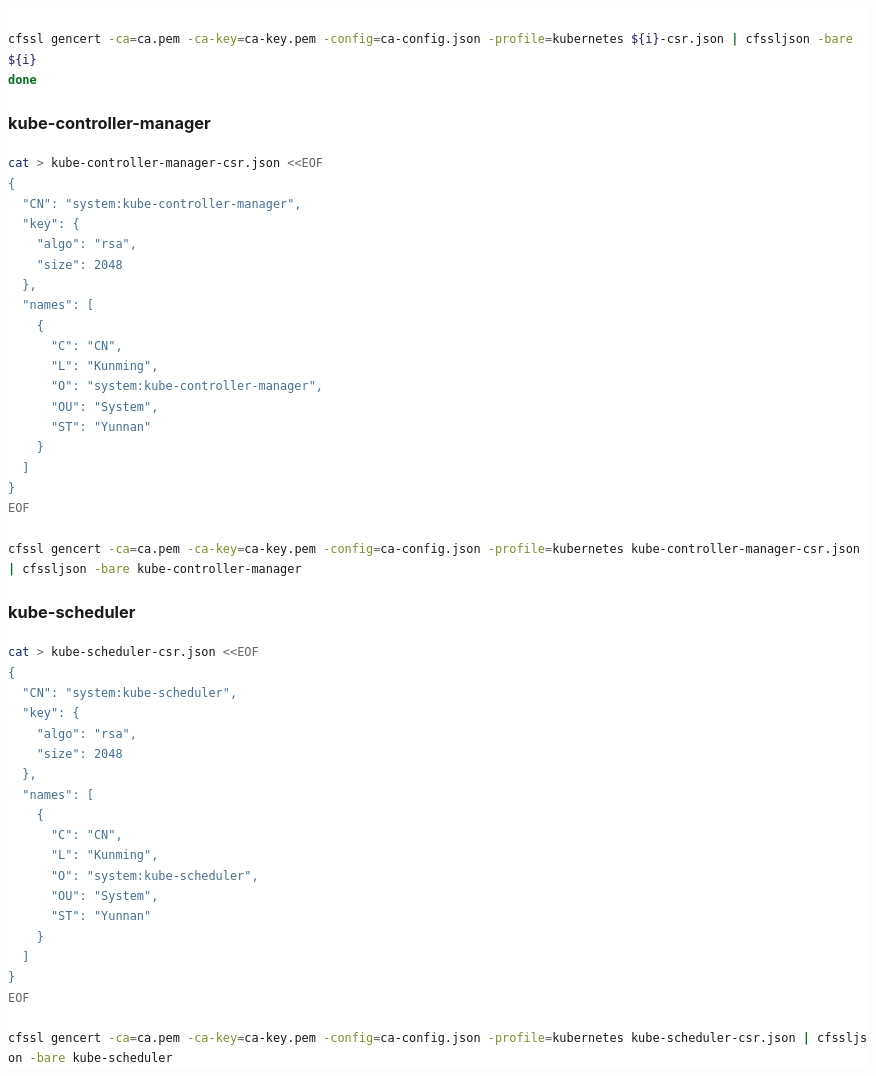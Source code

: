 ```BASH

cfssl gencert -ca=ca.pem -ca-key=ca-key.pem -config=ca-config.json -profile=kubernetes ${i}-csr.json | cfssljson -bare ${i}
done
```

### kube-controller-manager

```BASH
cat > kube-controller-manager-csr.json <<EOF
{
  "CN": "system:kube-controller-manager",
  "key": {
    "algo": "rsa",
    "size": 2048
  },
  "names": [
    {
      "C": "CN",
      "L": "Kunming",
      "O": "system:kube-controller-manager",
      "OU": "System",
      "ST": "Yunnan"
    }
  ]
}
EOF

cfssl gencert -ca=ca.pem -ca-key=ca-key.pem -config=ca-config.json -profile=kubernetes kube-controller-manager-csr.json | cfssljson -bare kube-controller-manager
```

### kube-scheduler

```BASH
cat > kube-scheduler-csr.json <<EOF
{
  "CN": "system:kube-scheduler",
  "key": {
    "algo": "rsa",
    "size": 2048
  },
  "names": [
    {
      "C": "CN",
      "L": "Kunming",
      "O": "system:kube-scheduler",
      "OU": "System",
      "ST": "Yunnan"
    }
  ]
}
EOF

cfssl gencert -ca=ca.pem -ca-key=ca-key.pem -config=ca-config.json -profile=kubernetes kube-scheduler-csr.json | cfssljson -bare kube-scheduler
```
